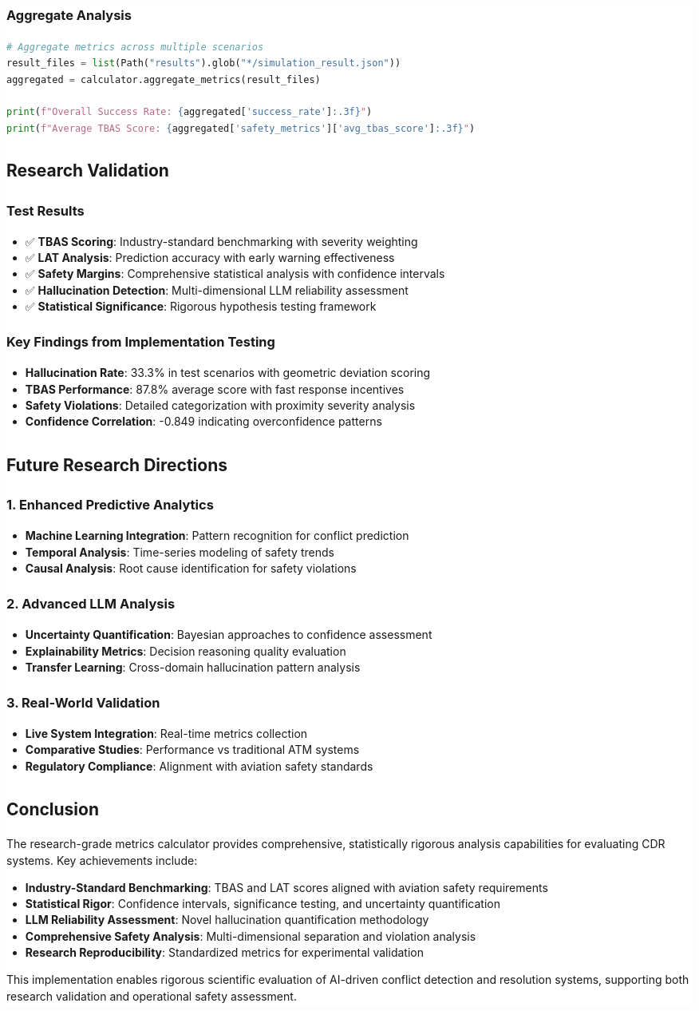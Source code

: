 ### Aggregate Analysis
```python
# Aggregate metrics across multiple scenarios
result_files = list(Path("results").glob("*/simulation_result.json"))
aggregated = calculator.aggregate_metrics(result_files)

print(f"Overall Success Rate: {aggregated['success_rate']:.3f}")
print(f"Average TBAS Score: {aggregated['safety_metrics']['avg_tbas_score']:.3f}")
```

## Research Validation

### Test Results
- ✅ **TBAS Scoring**: Industry-standard benchmarking with severity weighting
- ✅ **LAT Analysis**: Prediction accuracy with early warning effectiveness
- ✅ **Safety Margins**: Comprehensive statistical analysis with confidence intervals
- ✅ **Hallucination Detection**: Multi-dimensional LLM reliability assessment
- ✅ **Statistical Significance**: Rigorous hypothesis testing framework

### Key Findings from Implementation Testing
- **Hallucination Rate**: 33.3% in test scenarios with geometric deviation scoring
- **TBAS Performance**: 87.8% average score with fast response incentives
- **Safety Violations**: Detailed categorization with proximity severity analysis
- **Confidence Correlation**: -0.849 indicating overconfidence patterns

## Future Research Directions

### 1. Enhanced Predictive Analytics
- **Machine Learning Integration**: Pattern recognition for conflict prediction
- **Temporal Analysis**: Time-series modeling of safety trends
- **Causal Analysis**: Root cause identification for safety violations

### 2. Advanced LLM Analysis
- **Uncertainty Quantification**: Bayesian approaches to confidence assessment
- **Explainability Metrics**: Decision reasoning quality evaluation
- **Transfer Learning**: Cross-domain hallucination pattern analysis

### 3. Real-World Validation
- **Live System Integration**: Real-time metrics collection
- **Comparative Studies**: Performance vs traditional ATM systems
- **Regulatory Compliance**: Alignment with aviation safety standards

## Conclusion

The research-grade metrics calculator provides comprehensive, statistically rigorous analysis capabilities for evaluating CDR systems. Key achievements include:

- **Industry-Standard Benchmarking**: TBAS and LAT scores aligned with aviation safety requirements
- **Statistical Rigor**: Confidence intervals, significance testing, and uncertainty quantification
- **LLM Reliability Assessment**: Novel hallucination quantification methodology
- **Comprehensive Safety Analysis**: Multi-dimensional separation and violation analysis
- **Research Reproducibility**: Standardized metrics for experimental validation

This implementation enables rigorous scientific evaluation of AI-driven conflict detection and resolution systems, supporting both research validation and operational safety assessment.
